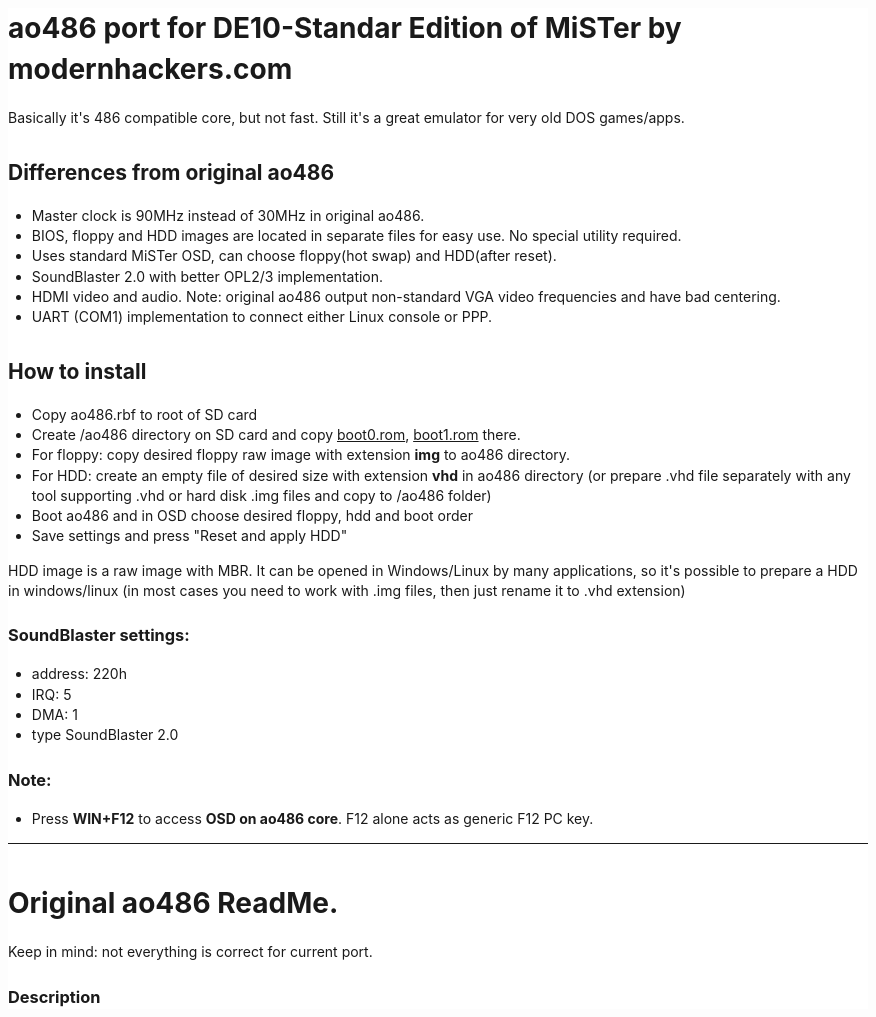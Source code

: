 # ao486 port for DE10-Standar Edition of MiSTer by modernhackers.com

Basically it's 486 compatible core, but not fast.
Still it's a great emulator for very old DOS games/apps. 

## Differences from original ao486
* Master clock is 90MHz instead of 30MHz in original ao486.
* BIOS, floppy and HDD images are located in separate files for easy use. No special utility required.
* Uses standard MiSTer OSD, can choose floppy(hot swap) and HDD(after reset).
* SoundBlaster 2.0 with better OPL2/3 implementation.
* HDMI video and audio. Note: original ao486 output non-standard VGA video frequencies and have bad centering.
* UART (COM1) implementation to connect either Linux console or PPP.

## How to install

* Copy ao486.rbf to root of SD card
* Create /ao486 directory on SD card and copy [boot0.rom](https://github.com/MiSTer-devel/ao486_MiSTer/blob/master/releases/bios/boot0.rom?raw=true), [boot1.rom](https://github.com/MiSTer-devel/ao486_MiSTer/blob/master/releases/bios/boot1.rom?raw=true) there.
* For floppy: copy desired floppy raw image with extension **img** to ao486 directory.
* For HDD: create an empty file of desired size with extension **vhd** in ao486 directory (or prepare .vhd file separately with any tool supporting .vhd or hard disk .img files and copy to /ao486 folder)
* Boot ao486 and in OSD choose desired floppy, hdd and boot order
* Save settings and press "Reset and apply HDD"

HDD image is a raw image with MBR. It can be opened in Windows/Linux by many applications,
so it's possible to prepare a HDD in windows/linux (in most cases you need to work with .img files, then just rename it to .vhd extension)

### SoundBlaster settings:
* address: 220h
* IRQ: 5
* DMA: 1
* type SoundBlaster 2.0

### Note:
* Press **WIN+F12** to access **OSD on ao486 core**. F12 alone acts as generic F12 PC key.

---------------------------------------------------------------------------
# Original ao486 ReadMe. 
Keep in mind: not everything is correct for current port.

### Description
